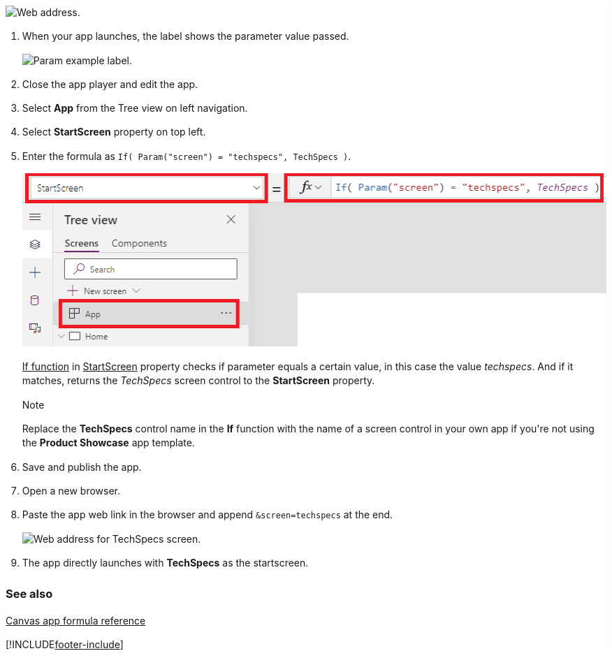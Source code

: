    ![Web address.](media/function-param/param-example-web-address.png "Web address")

1. When your app launches, the label shows the parameter value passed.

   ![Param example label.](media/function-param/param-example-label.png "Param example label")

1. Close the app player and edit the app.
1. Select **App** from the Tree view on left navigation.
1. Select **StartScreen** property on top left.
1. Enter the formula as `If( Param("screen") = "techspecs", TechSpecs )`.

   ![Param example for navigation.](media/function-param/param-example-screen.png "Param example for navigation")

   [If function](function-if.md) in [StartScreen](object-app.md#startscreen-property) property checks if parameter equals a certain value, in this case the value _techspecs_. And if it matches, returns the _TechSpecs_ screen control to the **StartScreen** property.

   > [!NOTE]
   > Replace the **TechSpecs** control name in the **If** function with the name of a screen control in your own app if you're not using the **Product Showcase** app template.

1. Save and publish the app.
1. Open a new browser.
1. Paste the app web link in the browser and append `&screen=techspecs` at the end.

   ![Web address for TechSpecs screen.](media/function-param/param-example-web-address-techspecs.png "Web address for TechSpecs screen")

1. The app directly launches with **TechSpecs** as the startscreen.

### See also

[Canvas app formula reference](/power-apps/maker/canvas-apps/formula-reference)

[!INCLUDE[footer-include](../../includes/footer-banner.md)]








